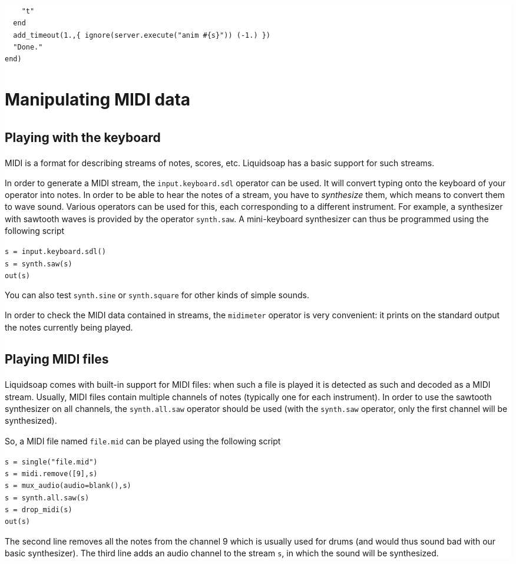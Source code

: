 ```liquidsoap
    "t"
  end
  add_timeout(1.,{ ignore(server.execute("anim #{s}")) (-1.) })
  "Done."
end)
```

Manipulating MIDI data
======================
Playing with the keyboard
-------------------------
MIDI is a format for describing streams of notes, scores, etc. Liquidsoap has
a basic support for such streams.

In order to generate a MIDI stream, the `input.keyboard.sdl` operator can be
used. It will convert typing onto the keyboard of your operator into notes. In
order to be able to hear the notes of a stream, you have to *synthesize* them,
which means to convert them to wave sound. Various operators can be used for
this, each corresponding to a different instrument. For example, a synthesizer
with sawtooth waves is provided by the operator `synth.saw`. A mini-keyboard
synthesizer can thus be programmed using the following script
```liquidsoap
s = input.keyboard.sdl()
s = synth.saw(s)
out(s)
```

You can also test `synth.sine` or `synth.square` for other kinds of simple
sounds.

In order to check the MIDI data contained in streams, the `midimeter` operator
is very convenient: it prints on the standard output the notes currently being
played.

Playing MIDI files
------------------
Liquidsoap comes with built-in support for MIDI files: when such a file is
played it is detected as such and decoded as a MIDI stream. Usually, MIDI files
contain multiple channels of notes (typically one for each instrument). In order
to use the sawtooth synthesizer on all channels, the `synth.all.saw` operator
should be used (with the `synth.saw` operator, only the first channel will be
synthesized).

So, a MIDI file named `file.mid` can be played using the following script
```liquidsoap
s = single("file.mid")
s = midi.remove([9],s)
s = mux_audio(audio=blank(),s)
s = synth.all.saw(s)
s = drop_midi(s)
out(s)
```

The second line removes all the notes from the channel 9 which is usually used
for drums (and would thus sound bad with our basic synthesizer). The third line
adds an audio channel to the stream `s`, in which the sound will be synthesized.
